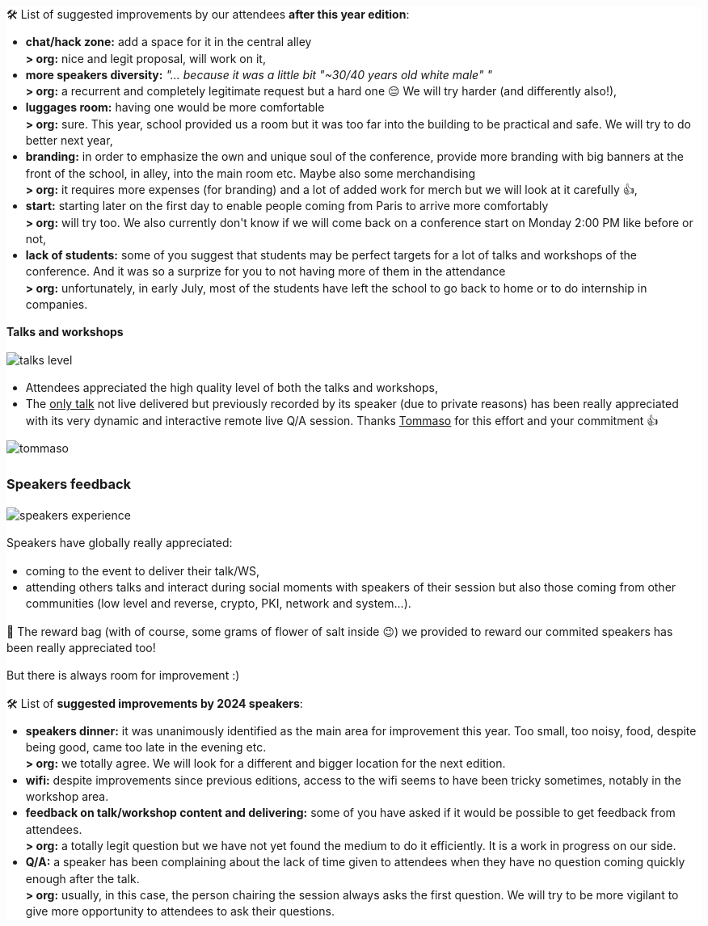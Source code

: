 🛠️ List of suggested improvements by our attendees  **after this year edition**:
- **chat/hack zone:** add a space for it in the central alley <br>
  **> org:** nice and legit proposal, will work on it,
- **more speakers diversity:** _"... because it was a little bit "~30/40 years old white male" "_ <br>
  **> org:** a recurrent and completely legitimate request but a hard one 😔 We will try harder (and differently also!),
- **luggages room:** having one would be more comfortable <br>
  **> org:** sure. This year, school provided us a room but it was too far into the building to be practical and safe. We will try to do better next year,
- **branding:** in order to emphasize the own and unique soul of the conference, provide more branding with big banners at the front of the school, in alley, into the main room etc. Maybe also some merchandising<br>
  **> org:** it requires more expenses (for branding) and a lot of added work for merch but we will look at it carefully 👍️,
- **start:** starting later on the first day to enable people coming from Paris to arrive more comfortably <br>
  **> org:** will try too. We also currently don't know if we will come back on a conference start on Monday 2:00 PM like before or not,
- **lack of students:** some of you suggest that students may be perfect targets for a lot of talks and workshops of the conference. And it was so a surprize for you to not having more of them in the attendance<br> 
  **> org:** unfortunately, in early July, most of the students have left the school to go back to home or to do internship in companies.

**Talks and workshops**

![talks level](/images/report-talks.png)

- Attendees appreciated the high quality level of both the talks and workshops,
- The [only talk](https://passthesalt.ubicast.tv/videos/2024-shufflecake-aka-truecrypt-on-steroids-for-linux/) not live delivered but previously recorded by its speaker (due to private reasons) has been really appreciated with its very dynamic and interactive remote live Q/A session. Thanks [Tommaso](https://www.linkedin.com/in/tommasogagliardoni/?originalSubdomain=ch) for this effort and your commitment 👍️ 

![tommaso](/images/report-tommaso.png)

### Speakers feedback

![speakers experience](/images/report-speakers.png)

Speakers have globally really appreciated:
- coming to the event to deliver their talk/WS, 
- attending others talks and interact during social moments with speakers of their session but also those coming from other communities (low level and reverse, crypto, PKI, network and system...).

🎁 The reward bag (with of course, some grams of flower of salt inside 😉) we provided to reward our commited speakers has been really appreciated too!

But there is always room for improvement :)

🛠️ List of **suggested improvements by 2024 speakers**:
- **speakers dinner:** it was unanimously identified as the main area for improvement this year. Too small, too noisy, food, despite being good, came too late in the evening etc. <br>
  **> org:** we totally agree. We will look for a different and bigger location for the next edition.
- **wifi:** despite improvements since previous editions, access to the wifi seems to have been tricky sometimes, notably in the workshop area.<br>
- **feedback on talk/workshop content and delivering:** some of you have asked if it would be possible to get feedback from attendees. <br>
  **> org:** a totally legit question but we have not yet found the medium to do it efficiently. It is a work in progress on our side. <br>
- **Q/A:** a speaker has been complaining about the lack of time given to attendees when they have no question coming quickly enough after the talk.<br>
  **> org:** usually, in this case, the person chairing the session always asks the first question. We will try to be more vigilant to give more opportunity to attendees to ask their questions.
